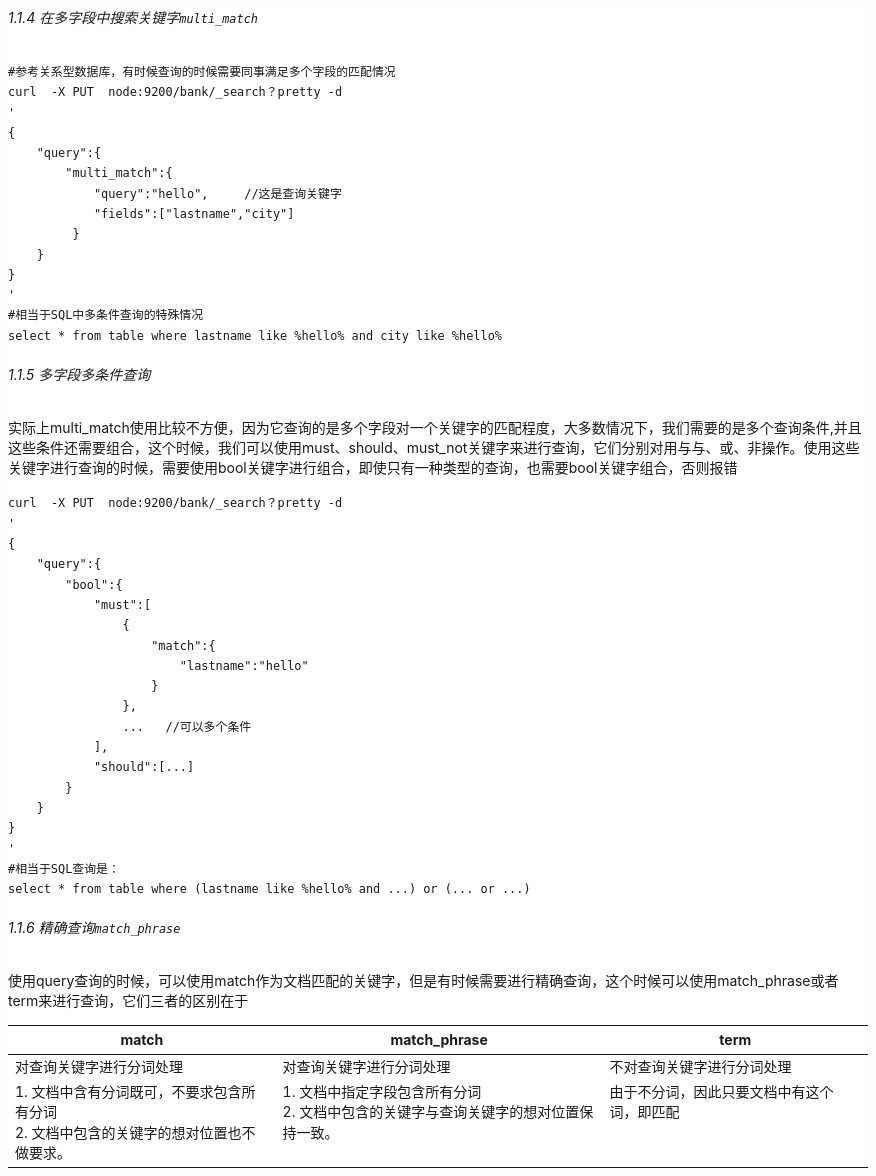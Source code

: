 

###### 1.1.4 在多字段中搜索关键字`multi_match`

```shell
#参考关系型数据库，有时候查询的时候需要同事满足多个字段的匹配情况
curl  -X PUT  node:9200/bank/_search？pretty -d
'
{
    "query":{
        "multi_match":{
            "query":"hello",     //这是查询关键字
            "fields":["lastname","city"]
         }
    }
}
'
#相当于SQL中多条件查询的特殊情况
select * from table where lastname like %hello% and city like %hello%
```

###### 1.1.5 多字段多条件查询

实际上multi_match使用比较不方便，因为它查询的是多个字段对一个关键字的匹配程度，大多数情况下，我们需要的是多个查询条件,并且这些条件还需要组合，这个时候，我们可以使用must、should、must_not关键字来进行查询，它们分别对用与与、或、非操作。使用这些关键字进行查询的时候，需要使用bool关键字进行组合，即使只有一种类型的查询，也需要bool关键字组合，否则报错

```shell
curl  -X PUT  node:9200/bank/_search？pretty -d
'
{
    "query":{
        "bool":{
            "must":[
                {
                    "match":{
                        "lastname":"hello"
                    }
                },
                ...   //可以多个条件
            ],
            "should":[...]
        }
    }
}
'
#相当于SQL查询是：
select * from table where (lastname like %hello% and ...) or (... or ...)
```

###### 1.1.6 精确查询`match_phrase`

使用query查询的时候，可以使用match作为文档匹配的关键字，但是有时候需要进行精确查询，这个时候可以使用match_phrase或者term来进行查询，它们三者的区别在于

| match                                                        | match_phrase                                                 | term                                       |
| ------------------------------------------------------------ | ------------------------------------------------------------ | ------------------------------------------ |
| 对查询关键字进行分词处理                                     | 对查询关键字进行分词处理                                     | 不对查询关键字进行分词处理                 |
| 1. 文档中含有分词既可，不要求包含所有分词<br>2. 文档中包含的关键字的想对位置也不做要求。 | 1. 文档中指定字段包含所有分词<br>2. 文档中包含的关键字与查询关键字的想对位置保持一致。 | 由于不分词，因此只要文档中有这个词，即匹配 |
